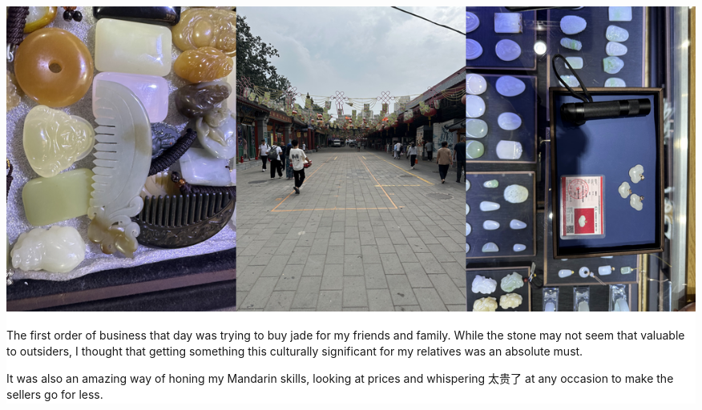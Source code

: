 ![](<Group 1.png>)

The first order of business that day was trying to buy jade for my friends and family. While the stone may not seem that valuable to outsiders, I thought that getting something this culturally significant for my relatives was an absolute must.

It was also an amazing way of honing my Mandarin skills, looking at prices and whispering 太贵了 at any occasion to make the sellers go for less.
